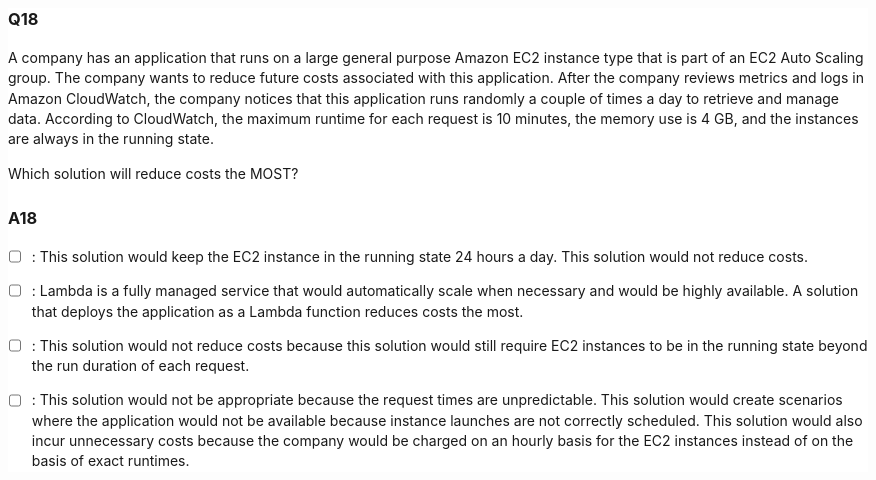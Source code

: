 ### Q18
A company has an application that runs on a large general purpose Amazon EC2 instance type that is part of an EC2 Auto Scaling group. The company wants to reduce future costs associated with this application. After the company reviews metrics and logs in Amazon CloudWatch, the company notices that this application runs randomly a couple of times a day to retrieve and manage data. According to CloudWatch, the maximum runtime for each request is 10 minutes, the memory use is 4 GB, and the instances are always in the running state.

Which solution will reduce costs the MOST?
### A18
- [ ] : This solution would keep the EC2 instance in the running state 24 hours a day. This solution would not reduce costs.
- [ ] :  Lambda is a fully managed service that would automatically scale when necessary and would be highly available. A solution that deploys the application as a Lambda function reduces costs the most.
- [ ] : This solution would not reduce costs because this solution would still require EC2 instances to be in the running state beyond the run duration of each request.
- [ ] : This solution would not be appropriate because the request times are unpredictable. This solution would create scenarios where the application would not be available because instance launches are not correctly scheduled. This solution would also incur unnecessary costs because the company would be charged on an hourly basis for the EC2 instances instead of on the basis of exact runtimes.








